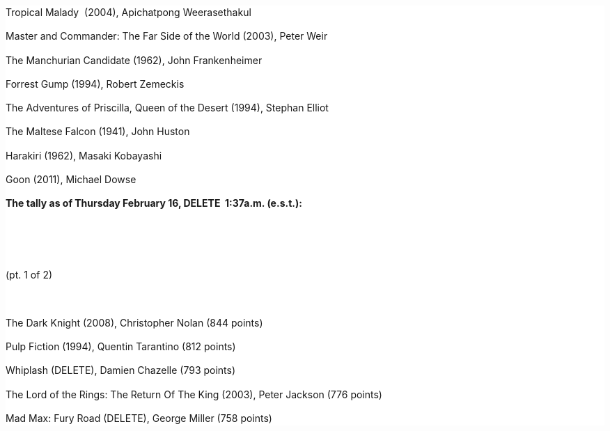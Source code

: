 
Tropical
Malady  (2004), Apichatpong Weerasethakul


Master and
Commander: The Far Side of the World (2003), Peter Weir


The Manchurian
Candidate (1962), John Frankenheimer


Forrest Gump
(1994), Robert Zemeckis 


The Adventures
of Priscilla, Queen of the Desert (1994), Stephan Elliot


The Maltese
Falcon (1941), John Huston 


Harakiri (1962),
Masaki Kobayashi


Goon (2011),
Michael Dowse


**The tally as
of Thursday February 16, DELETE  1:37a.m.
(e.s.t.):**


 


 


(pt. 1 of 2)


 


The Dark Knight
(2008), Christopher Nolan (844 points)


Pulp Fiction
(1994), Quentin Tarantino (812 points)


Whiplash (DELETE),
Damien Chazelle (793 points)


The Lord of the
Rings: The Return Of The King (2003), Peter Jackson (776 points)


Mad Max: Fury
Road (DELETE), George Miller (758 points)
